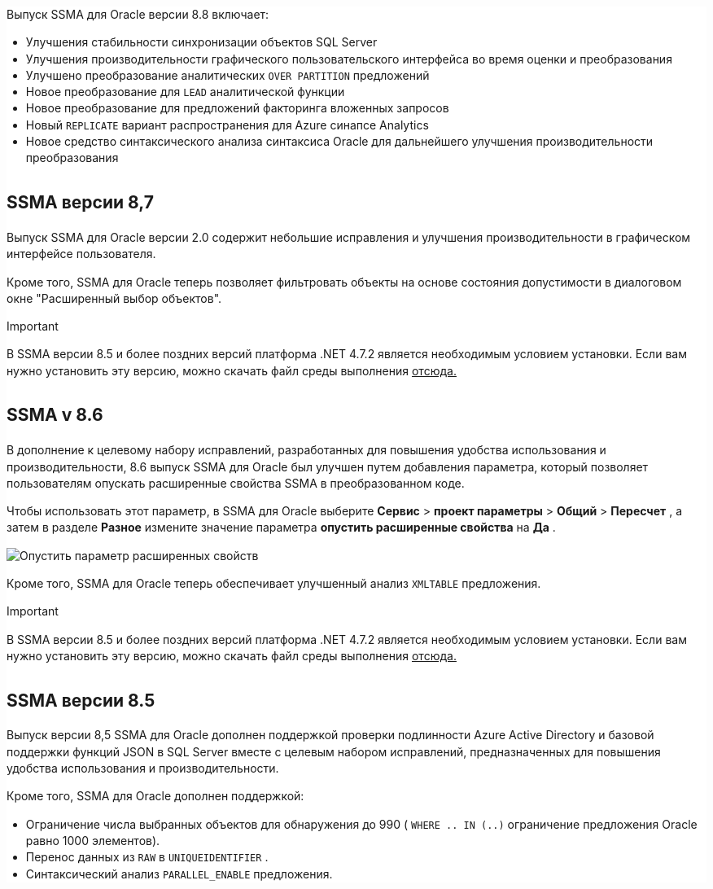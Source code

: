Выпуск SSMA для Oracle версии 8.8 включает:

* Улучшения стабильности синхронизации объектов SQL Server
* Улучшения производительности графического пользовательского интерфейса во время оценки и преобразования
* Улучшено преобразование аналитических `OVER PARTITION` предложений
* Новое преобразование для `LEAD` аналитической функции
* Новое преобразование для предложений факторинга вложенных запросов
* Новый `REPLICATE` вариант распространения для Azure синапсе Analytics
* Новое средство синтаксического анализа синтаксиса Oracle для дальнейшего улучшения производительности преобразования

## <a name="ssma-v87"></a>SSMA версии 8,7

Выпуск SSMA для Oracle версии 2.0 содержит небольшие исправления и улучшения производительности в графическом интерфейсе пользователя.

Кроме того, SSMA для Oracle теперь позволяет фильтровать объекты на основе состояния допустимости в диалоговом окне "Расширенный выбор объектов".

> [!IMPORTANT]
> В SSMA версии 8.5 и более поздних версий платформа .NET 4.7.2 является необходимым условием установки. Если вам нужно установить эту версию, можно скачать файл среды выполнения [отсюда.](https://dotnet.microsoft.com/download/dotnet-framework/net472)

## <a name="ssma-v86"></a>SSMA v 8.6

В дополнение к целевому набору исправлений, разработанных для повышения удобства использования и производительности, 8.6 выпуск SSMA для Oracle был улучшен путем добавления параметра, который позволяет пользователям опускать расширенные свойства SSMA в преобразованном коде.

Чтобы использовать этот параметр, в SSMA для Oracle выберите **Сервис**  >  **проект параметры**  >  **Общий**  >  **Пересчет** , а затем в разделе **Разное** измените значение параметра **опустить расширенные свойства** на **Да** .

![Опустить параметр расширенных свойств](../oracle/media/ssma-omit-extended-properties.png)

Кроме того, SSMA для Oracle теперь обеспечивает улучшенный анализ `XMLTABLE` предложения.

> [!IMPORTANT]
> В SSMA версии 8.5 и более поздних версий платформа .NET 4.7.2 является необходимым условием установки. Если вам нужно установить эту версию, можно скачать файл среды выполнения [отсюда.](https://dotnet.microsoft.com/download/dotnet-framework/net472)

## <a name="ssma-v85"></a>SSMA версии 8.5

Выпуск версии 8,5 SSMA для Oracle дополнен поддержкой проверки подлинности Azure Active Directory и базовой поддержки функций JSON в SQL Server вместе с целевым набором исправлений, предназначенных для повышения удобства использования и производительности.

Кроме того, SSMA для Oracle дополнен поддержкой:

* Ограничение числа выбранных объектов для обнаружения до 990 ( `WHERE .. IN (..)` ограничение предложения Oracle равно 1000 элементов).
* Перенос данных из `RAW` в `UNIQUEIDENTIFIER` .
* Синтаксический анализ `PARALLEL_ENABLE` предложения.
